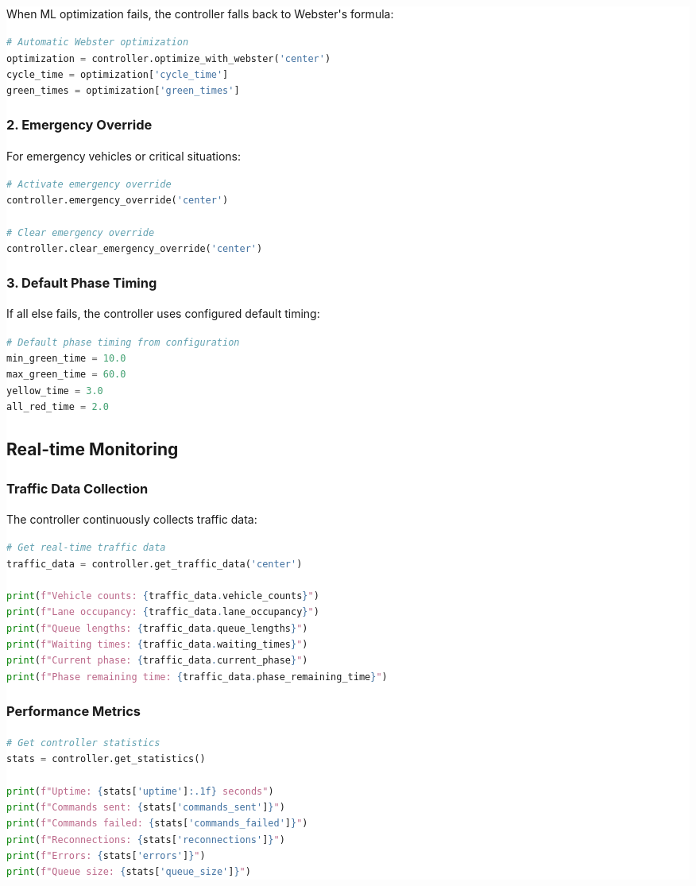When ML optimization fails, the controller falls back to Webster's formula:

```python
# Automatic Webster optimization
optimization = controller.optimize_with_webster('center')
cycle_time = optimization['cycle_time']
green_times = optimization['green_times']
```

### 2. Emergency Override

For emergency vehicles or critical situations:

```python
# Activate emergency override
controller.emergency_override('center')

# Clear emergency override
controller.clear_emergency_override('center')
```

### 3. Default Phase Timing

If all else fails, the controller uses configured default timing:

```python
# Default phase timing from configuration
min_green_time = 10.0
max_green_time = 60.0
yellow_time = 3.0
all_red_time = 2.0
```

## Real-time Monitoring

### Traffic Data Collection

The controller continuously collects traffic data:

```python
# Get real-time traffic data
traffic_data = controller.get_traffic_data('center')

print(f"Vehicle counts: {traffic_data.vehicle_counts}")
print(f"Lane occupancy: {traffic_data.lane_occupancy}")
print(f"Queue lengths: {traffic_data.queue_lengths}")
print(f"Waiting times: {traffic_data.waiting_times}")
print(f"Current phase: {traffic_data.current_phase}")
print(f"Phase remaining time: {traffic_data.phase_remaining_time}")
```

### Performance Metrics

```python
# Get controller statistics
stats = controller.get_statistics()

print(f"Uptime: {stats['uptime']:.1f} seconds")
print(f"Commands sent: {stats['commands_sent']}")
print(f"Commands failed: {stats['commands_failed']}")
print(f"Reconnections: {stats['reconnections']}")
print(f"Errors: {stats['errors']}")
print(f"Queue size: {stats['queue_size']}")
```
